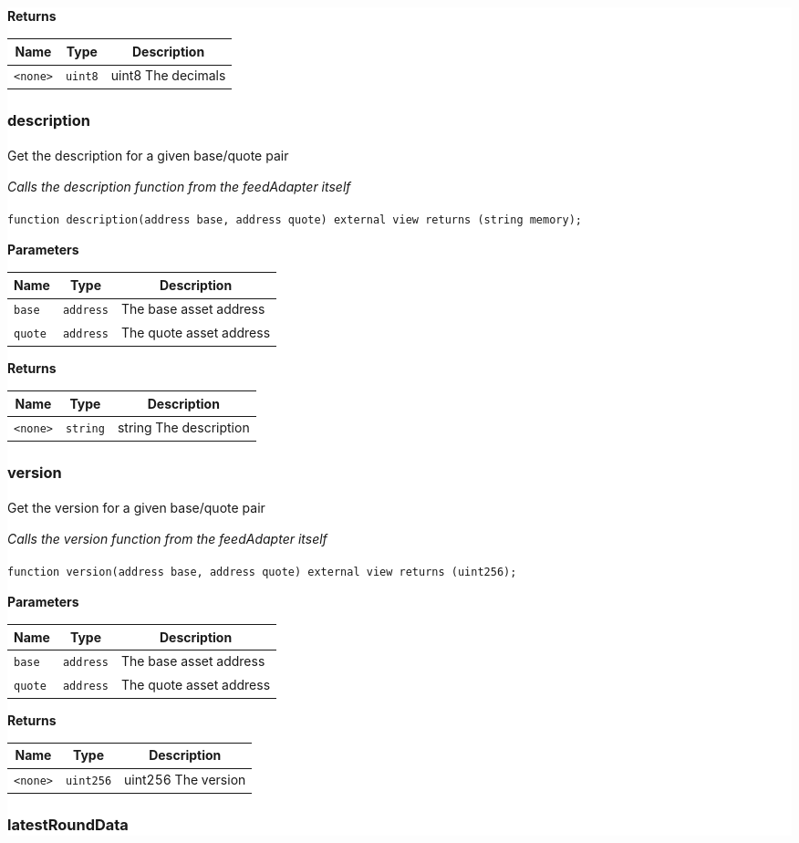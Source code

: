 **Returns**

| Name     | Type    | Description        |
| -------- | ------- | ------------------ |
| `<none>` | `uint8` | uint8 The decimals |

### description

Get the description for a given base/quote pair

_Calls the description function from the feedAdapter itself_

```solidity
function description(address base, address quote) external view returns (string memory);
```

**Parameters**

| Name    | Type      | Description             |
| ------- | --------- | ----------------------- |
| `base`  | `address` | The base asset address  |
| `quote` | `address` | The quote asset address |

**Returns**

| Name     | Type     | Description            |
| -------- | -------- | ---------------------- |
| `<none>` | `string` | string The description |

### version

Get the version for a given base/quote pair

_Calls the version function from the feedAdapter itself_

```solidity
function version(address base, address quote) external view returns (uint256);
```

**Parameters**

| Name    | Type      | Description             |
| ------- | --------- | ----------------------- |
| `base`  | `address` | The base asset address  |
| `quote` | `address` | The quote asset address |

**Returns**

| Name     | Type      | Description         |
| -------- | --------- | ------------------- |
| `<none>` | `uint256` | uint256 The version |

### latestRoundData
